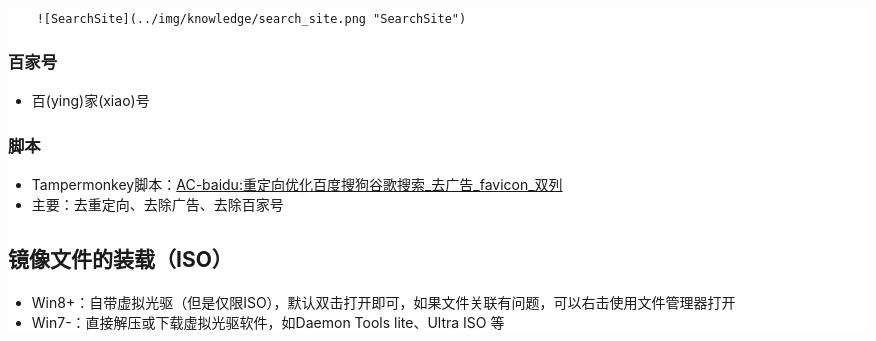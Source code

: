         ![SearchSite](../img/knowledge/search_site.png "SearchSite")

### 百家号
* 百(ying)家(xiao)号

### 脚本
* Tampermonkey脚本：[AC-baidu:重定向优化百度搜狗谷歌搜索_去广告_favicon_双列](https://greasyfork.org/zh-CN/scripts/14178-ac-baidu-%E9%87%8D%E5%AE%9A%E5%90%91%E4%BC%98%E5%8C%96%E7%99%BE%E5%BA%A6%E6%90%9C%E7%8B%97%E8%B0%B7%E6%AD%8C%E6%90%9C%E7%B4%A2-%E5%8E%BB%E5%B9%BF%E5%91%8A-favicon-%E5%8F%8C%E5%88%97)
* 主要：去重定向、去除广告、去除百家号

## 镜像文件的装载（ISO）
* Win8+：自带虚拟光驱（但是仅限ISO），默认双击打开即可，如果文件关联有问题，可以右击使用文件管理器打开
* Win7-：直接解压或下载虚拟光驱软件，如Daemon Tools lite、Ultra ISO 等
